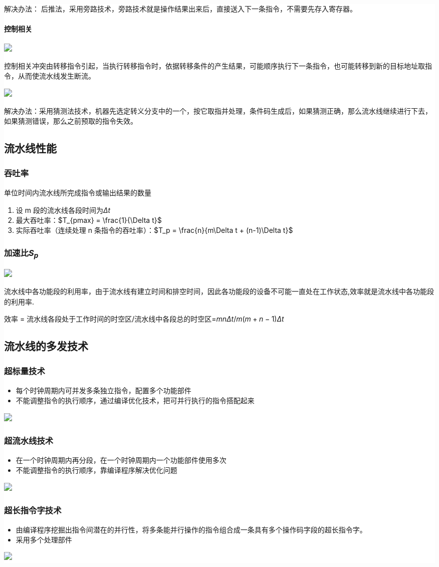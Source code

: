 解决办法： 后推法，采用旁路技术，旁路技术就是操作结果出来后，直接送入下一条指令，不需要先存入寄存器。

#### 控制相关

![](../static/RYuRbNoIDoiDILxgxCmce5zunwb.webp)

控制相关冲突由转移指令引起，当执行转移指令时，依据转移条件的产生结果，可能顺序执行下一条指令，也可能转移到新的目标地址取指令，从而使流水线发生断流。

![](../static/WPx0bHmrWoCUiaxgFdrcQchlnWb.webp)

解决办法：采用猜测法技术，机器先选定转义分支中的一个，按它取指并处理，条件码生成后，如果猜测正确，那么流水线继续进行下去，如果猜测错误，那么之前预取的指令失效。

## 流水线性能

### 吞吐率

单位时间内流水线所完成指令或输出结果的数量

1. 设 m 段的流水线各段时间为$\Delta t$
2. 最大吞吐率：$T_{pmax} = \frac{1}{\Delta t}$
3. 实际吞吐率（连续处理 n 条指令的吞吐率）：$T_p = \frac{n}{m\Delta t + (n-1)\Delta t}$

### 加速比$S_p$

![](../static/QO3gbKTdzo755CxnFKTcinebnlg.webp)

流水线中各功能段的利用率，由于流水线有建立时间和排空时间，因此各功能段的设备不可能一直处在工作状态,效率就是流水线中各功能段的利用率.

效率 = 流水线各段处于工作时间的时空区/流水线中各段总的时空区=$mnΔt/m(m+n−1)Δt$

## 流水线的多发技术

### 超标量技术

- 每个时钟周期内可并发多条独立指令，配置多个功能部件
- 不能调整指令的执行顺序，通过编译优化技术，把可并行执行的指令搭配起来

![](../static/RqupbPeJCozHOBxfM3rcaaK3noc.webp)

### 超流水线技术

- 在一个时钟周期内再分段，在一个时钟周期内一个功能部件使用多次
- 不能调整指令的执行顺序，靠编译程序解决优化问题

![](../static/HO7fbY8knohHp0xoUBDcRrVmnxh.webp)

### 超长指令字技术

- 由编译程序挖掘出指令间潜在的并行性，将多条能并行操作的指令组合成一条具有多个操作码字段的超长指令字。
- 采用多个处理部件

![](../static/CCqgbfe6KoXNIqxHa8ZcZWAGnZe.webp)
